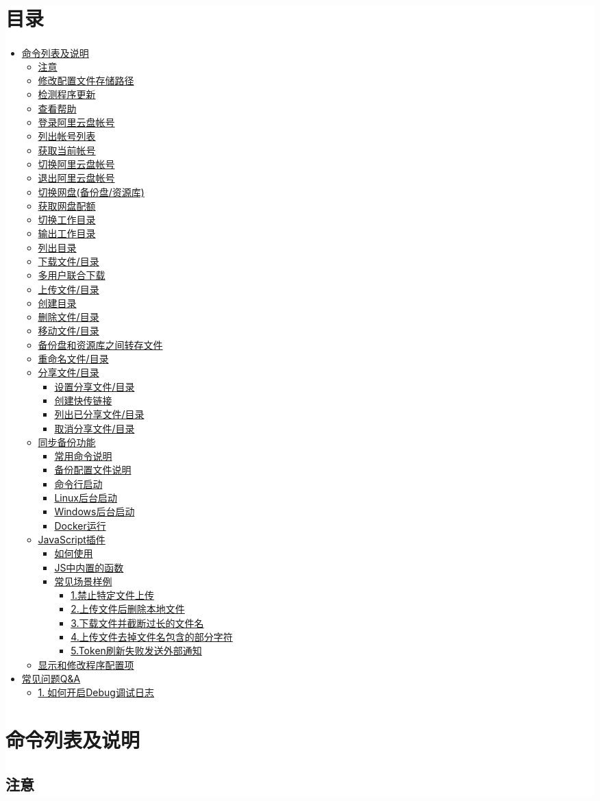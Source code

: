 # 目录
- [命令列表及说明](#命令列表及说明)
    * [注意](#注意)
    * [修改配置文件存储路径](#修改配置文件存储路径)
    * [检测程序更新](#检测程序更新)
    * [查看帮助](#查看帮助)
    * [登录阿里云盘帐号](#登录阿里云盘帐号)
    * [列出帐号列表](#列出帐号列表)
    * [获取当前帐号](#获取当前帐号)
    * [切换阿里云盘帐号](#切换阿里云盘帐号)
    * [退出阿里云盘帐号](#退出阿里云盘帐号)
    * [切换网盘(备份盘/资源库)](#切换网盘)
    * [获取网盘配额](#获取网盘配额)
    * [切换工作目录](#切换工作目录)
    * [输出工作目录](#输出工作目录)
    * [列出目录](#列出目录)
    * [下载文件/目录](#下载文件目录)
    * [多用户联合下载](#多用户联合下载)
    * [上传文件/目录](#上传文件目录)
    * [创建目录](#创建目录)
    * [删除文件/目录](#删除文件目录)
    * [移动文件/目录](#移动文件目录)
    * [备份盘和资源库之间转存文件](#备份盘和资源库之间转存文件)
    * [重命名文件/目录](#重命名文件目录)
    * [分享文件/目录](#分享文件目录)
        + [设置分享文件/目录](#设置分享文件目录)
        + [创建快传链接](#创建快传链接)
        + [列出已分享文件/目录](#列出已分享文件目录)
        + [取消分享文件/目录](#取消分享文件目录)
    * [同步备份功能](#同步备份功能)
        + [常用命令说明](#常用命令说明)
        + [备份配置文件说明](#备份配置文件说明)
        + [命令行启动](#命令行启动)
        + [Linux后台启动](#Linux后台启动)
        + [Windows后台启动](#Windows后台启动)
        + [Docker运行](#Docker运行)
    * [JavaScript插件](#JavaScript插件)
        + [如何使用](#如何使用)
        + [JS中内置的函数](#JS中内置的函数)
        + [常见场景样例](#常见场景样例)
            + [1.禁止特定文件上传](#1.禁止特定文件上传)
            + [2.上传文件后删除本地文件](#2.上传文件后删除本地文件)
            + [3.下载文件并截断过长的文件名](#3.下载文件并截断过长的文件名)
            + [4.上传文件去掉文件名包含的部分字符](#4.上传文件去掉文件名包含的部分字符)
            + [5.Token刷新失败发送外部通知](#5.Token刷新失败发送外部通知)
    * [显示和修改程序配置项](#显示和修改程序配置项)
- [常见问题Q&A](#常见问题Q&A)
    * [1. 如何开启Debug调试日志](#1-如何开启Debug调试日志)

# 命令列表及说明
## 注意
